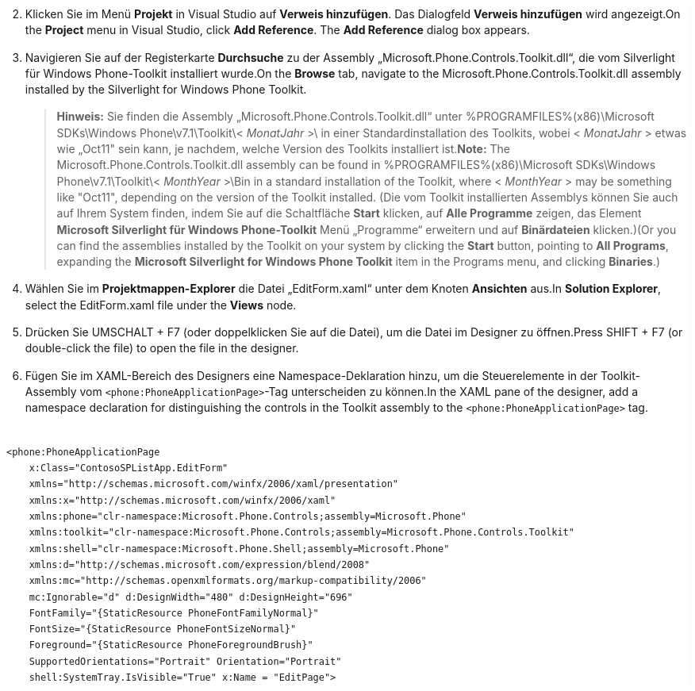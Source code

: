   
2. <span data-ttu-id="b7d6d-p106">Klicken Sie im Menü **Projekt** in Visual Studio auf **Verweis hinzufügen**. Das Dialogfeld **Verweis hinzufügen** wird angezeigt.</span><span class="sxs-lookup"><span data-stu-id="b7d6d-p106">On the **Project** menu in Visual Studio, click **Add Reference**. The **Add Reference** dialog box appears.</span></span>
    
  
3. <span data-ttu-id="b7d6d-153">Navigieren Sie auf der Registerkarte **Durchsuche** zu der Assembly „Microsoft.Phone.Controls.Toolkit.dll“, die vom Silverlight für Windows Phone-Toolkit installiert wurde.</span><span class="sxs-lookup"><span data-stu-id="b7d6d-153">On the **Browse** tab, navigate to the Microsoft.Phone.Controls.Toolkit.dll assembly installed by the Silverlight for Windows Phone Toolkit.</span></span>
    
    > <span data-ttu-id="b7d6d-154">**Hinweis:** Sie finden die Assembly „Microsoft.Phone.Controls.Toolkit.dll“ unter %PROGRAMFILES%(x86)\\Microsoft SDKs\\Windows Phone\\v7.1\\Toolkit\\< *MonatJahr*  >\\ in einer Standardinstallation des Toolkits, wobei < *MonatJahr*  > etwas wie „Oct11" sein kann, je nachdem, welche Version des Toolkits installiert ist.</span><span class="sxs-lookup"><span data-stu-id="b7d6d-154">**Note:** The Microsoft.Phone.Controls.Toolkit.dll assembly can be found in %PROGRAMFILES%(x86)\\Microsoft SDKs\\Windows Phone\\v7.1\\Toolkit\\< *MonthYear*  >\\Bin in a standard installation of the Toolkit, where < *MonthYear*  > may be something like "Oct11", depending on the version of the Toolkit installed.</span></span> <span data-ttu-id="b7d6d-155">(Die vom Toolkit installierten Assemblys können Sie auch auf Ihrem System finden, indem Sie auf die Schaltfläche **Start** klicken, auf **Alle Programme** zeigen, das Element **Microsoft Silverlight für Windows Phone-Toolkit** Menü „Programme“ erweitern und auf **Binärdateien** klicken.)</span><span class="sxs-lookup"><span data-stu-id="b7d6d-155">(Or you can find the assemblies installed by the Toolkit on your system by clicking the **Start** button, pointing to **All Programs**, expanding the **Microsoft Silverlight for Windows Phone Toolkit** item in the Programs menu, and clicking **Binaries**.)</span></span> 
4. <span data-ttu-id="b7d6d-156">Wählen Sie im **Projektmappen-Explorer** die Datei „EditForm.xaml“ unter dem Knoten **Ansichten** aus.</span><span class="sxs-lookup"><span data-stu-id="b7d6d-156">In **Solution Explorer**, select the EditForm.xaml file under the **Views** node.</span></span>
    
  
5. <span data-ttu-id="b7d6d-157">Drücken Sie UMSCHALT + F7 (oder doppelklicken Sie auf die Datei), um die Datei im Designer zu öffnen.</span><span class="sxs-lookup"><span data-stu-id="b7d6d-157">Press SHIFT + F7 (or double-click the file) to open the file in the designer.</span></span>
    
  
6. <span data-ttu-id="b7d6d-158">Fügen Sie im XAML-Bereich des Designers eine Namespace-Deklaration hinzu, um die Steuerelemente in der Toolkit-Assembly vom `<phone:PhoneApplicationPage>`-Tag unterscheiden zu können.</span><span class="sxs-lookup"><span data-stu-id="b7d6d-158">In the XAML pane of the designer, add a namespace declaration for distinguishing the controls in the Toolkit assembly to the  `<phone:PhoneApplicationPage>` tag.</span></span>
    
```
  
<phone:PhoneApplicationPage
    x:Class="ContosoSPListApp.EditForm"
    xmlns="http://schemas.microsoft.com/winfx/2006/xaml/presentation"
    xmlns:x="http://schemas.microsoft.com/winfx/2006/xaml"
    xmlns:phone="clr-namespace:Microsoft.Phone.Controls;assembly=Microsoft.Phone"
    xmlns:toolkit="clr-namespace:Microsoft.Phone.Controls;assembly=Microsoft.Phone.Controls.Toolkit"
    xmlns:shell="clr-namespace:Microsoft.Phone.Shell;assembly=Microsoft.Phone"
    xmlns:d="http://schemas.microsoft.com/expression/blend/2008"
    xmlns:mc="http://schemas.openxmlformats.org/markup-compatibility/2006"
    mc:Ignorable="d" d:DesignWidth="480" d:DesignHeight="696"
    FontFamily="{StaticResource PhoneFontFamilyNormal}"
    FontSize="{StaticResource PhoneFontSizeNormal}"
    Foreground="{StaticResource PhoneForegroundBrush}"
    SupportedOrientations="Portrait" Orientation="Portrait"
    shell:SystemTray.IsVisible="True" x:Name = "EditPage">
```

